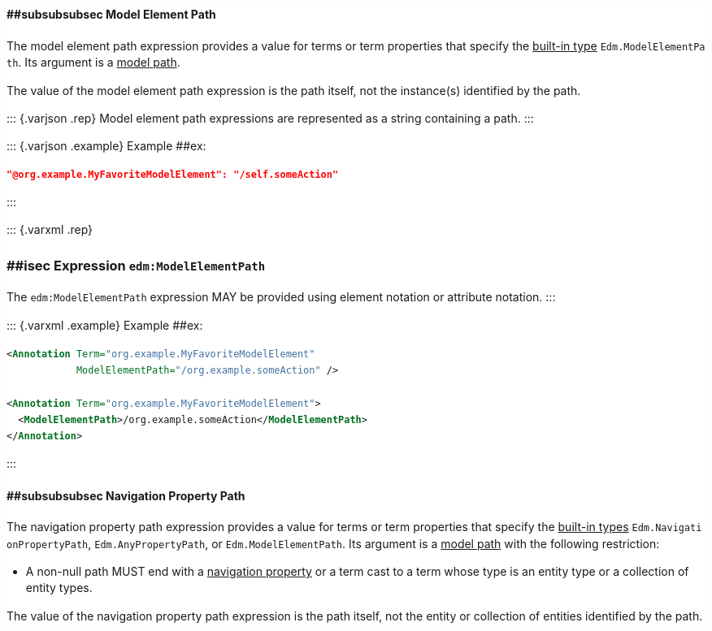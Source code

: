 #### ##subsubsubsec Model Element Path

The model element path expression provides a value for terms or term
properties that specify the [built-in
type](#BuiltInTypesfordefiningVocabularyTerms) `Edm.ModelElementPath`. Its
argument is a [model path](#PathExpressions).

The value of the model element path expression is the path itself, not
the instance(s) identified by the path.

::: {.varjson .rep}
Model element path expressions are represented as a string containing a
path.
:::

::: {.varjson .example}
Example ##ex:
```json
"@org.example.MyFavoriteModelElement": "/self.someAction"
```
:::

::: {.varxml .rep}
### ##isec Expression `edm:ModelElementPath`

The `edm:ModelElementPath` expression MAY be provided using element
notation or attribute notation.
:::

::: {.varxml .example}
Example ##ex:
```xml
<Annotation Term="org.example.MyFavoriteModelElement"
            ModelElementPath="/org.example.someAction" />

<Annotation Term="org.example.MyFavoriteModelElement">
  <ModelElementPath>/org.example.someAction</ModelElementPath>
</Annotation>
```
:::

#### ##subsubsubsec Navigation Property Path

The navigation property path expression provides a value for terms or
term properties that specify the [built-in
types](#BuiltInTypesfordefiningVocabularyTerms)
`Edm.NavigationPropertyPath`, `Edm.AnyPropertyPath`, or `Edm.ModelElementPath`.
Its argument is a [model path](#PathExpressions) with the following
restriction:
- A non-null path MUST end with a [navigation property](#NavigationProperty)
or a term cast to a term whose type is an entity type or a collection of entity types.


The value of the navigation property path expression is the path itself,
not the entity or collection of entities identified by the path.
